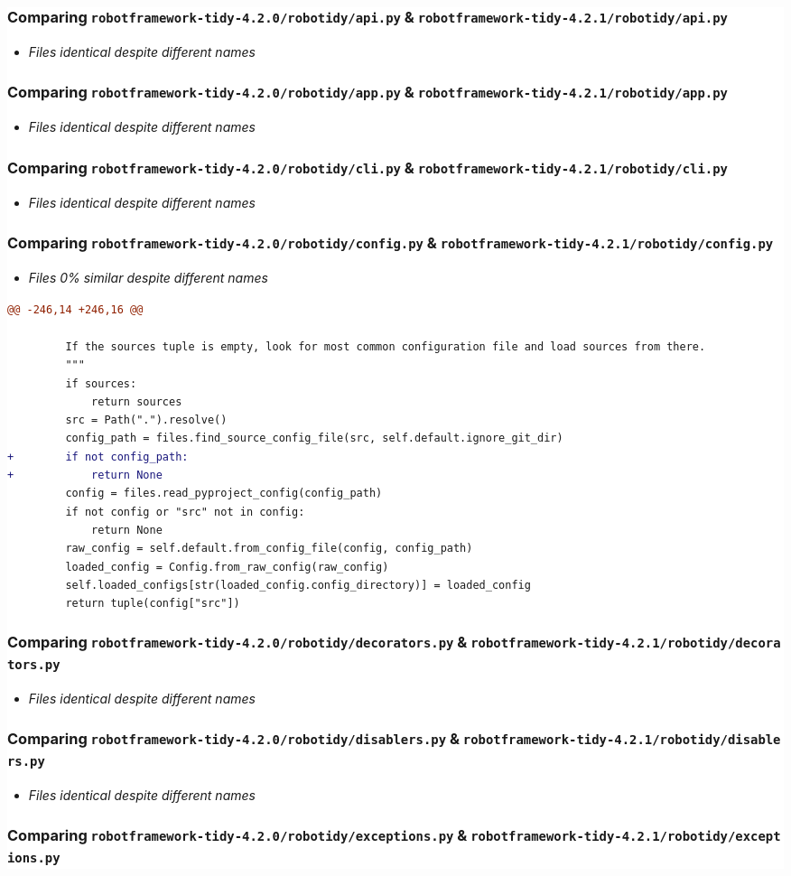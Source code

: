 ### Comparing `robotframework-tidy-4.2.0/robotidy/api.py` & `robotframework-tidy-4.2.1/robotidy/api.py`

 * *Files identical despite different names*

### Comparing `robotframework-tidy-4.2.0/robotidy/app.py` & `robotframework-tidy-4.2.1/robotidy/app.py`

 * *Files identical despite different names*

### Comparing `robotframework-tidy-4.2.0/robotidy/cli.py` & `robotframework-tidy-4.2.1/robotidy/cli.py`

 * *Files identical despite different names*

### Comparing `robotframework-tidy-4.2.0/robotidy/config.py` & `robotframework-tidy-4.2.1/robotidy/config.py`

 * *Files 0% similar despite different names*

```diff
@@ -246,14 +246,16 @@
 
         If the sources tuple is empty, look for most common configuration file and load sources from there.
         """
         if sources:
             return sources
         src = Path(".").resolve()
         config_path = files.find_source_config_file(src, self.default.ignore_git_dir)
+        if not config_path:
+            return None
         config = files.read_pyproject_config(config_path)
         if not config or "src" not in config:
             return None
         raw_config = self.default.from_config_file(config, config_path)
         loaded_config = Config.from_raw_config(raw_config)
         self.loaded_configs[str(loaded_config.config_directory)] = loaded_config
         return tuple(config["src"])
```

### Comparing `robotframework-tidy-4.2.0/robotidy/decorators.py` & `robotframework-tidy-4.2.1/robotidy/decorators.py`

 * *Files identical despite different names*

### Comparing `robotframework-tidy-4.2.0/robotidy/disablers.py` & `robotframework-tidy-4.2.1/robotidy/disablers.py`

 * *Files identical despite different names*

### Comparing `robotframework-tidy-4.2.0/robotidy/exceptions.py` & `robotframework-tidy-4.2.1/robotidy/exceptions.py`
